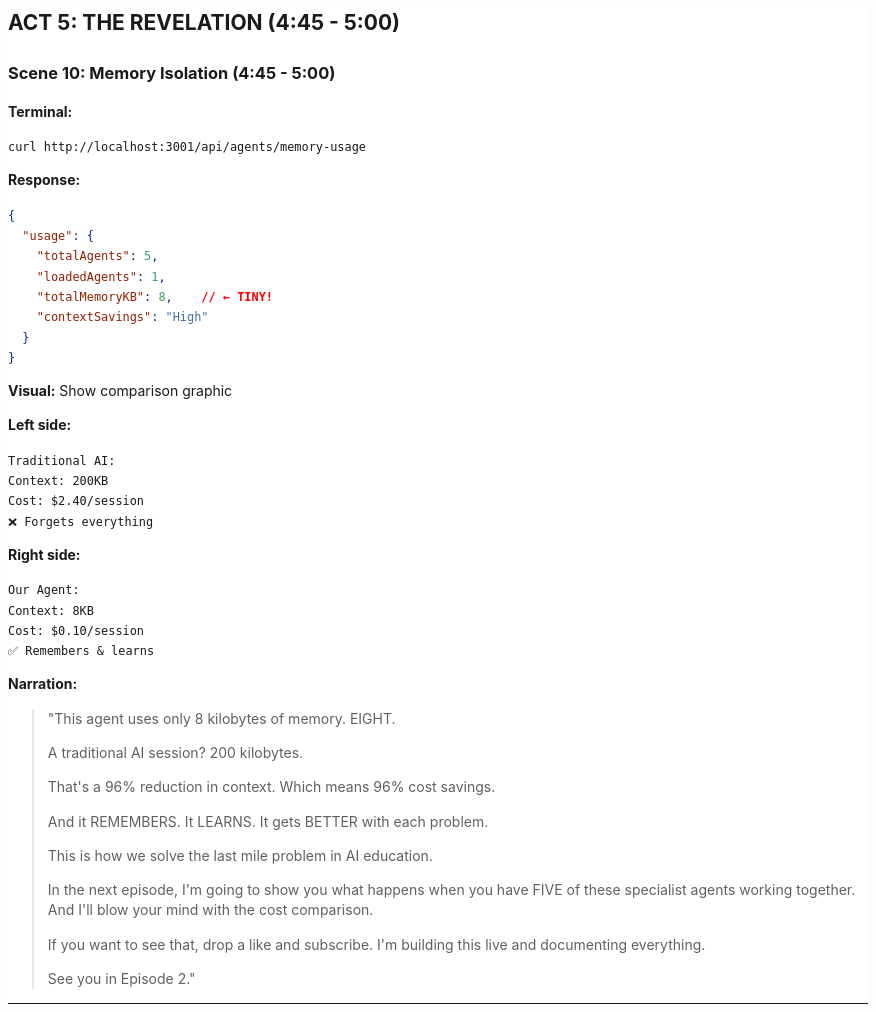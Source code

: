 
## ACT 5: THE REVELATION (4:45 - 5:00)

### Scene 10: Memory Isolation (4:45 - 5:00)

**Terminal:**
```bash
curl http://localhost:3001/api/agents/memory-usage
```

**Response:**
```json
{
  "usage": {
    "totalAgents": 5,
    "loadedAgents": 1,
    "totalMemoryKB": 8,    // ← TINY!
    "contextSavings": "High"
  }
}
```

**Visual:** Show comparison graphic

**Left side:**
```
Traditional AI:
Context: 200KB
Cost: $2.40/session
❌ Forgets everything
```

**Right side:**
```
Our Agent:
Context: 8KB
Cost: $0.10/session
✅ Remembers & learns
```

**Narration:**
> "This agent uses only 8 kilobytes of memory. EIGHT.
>
> A traditional AI session? 200 kilobytes.
>
> That's a 96% reduction in context. Which means 96% cost savings.
>
> And it REMEMBERS. It LEARNS. It gets BETTER with each problem.
>
> This is how we solve the last mile problem in AI education.
>
> In the next episode, I'm going to show you what happens when you have
> FIVE of these specialist agents working together. And I'll blow your mind
> with the cost comparison.
>
> If you want to see that, drop a like and subscribe. I'm building this
> live and documenting everything.
>
> See you in Episode 2."

---